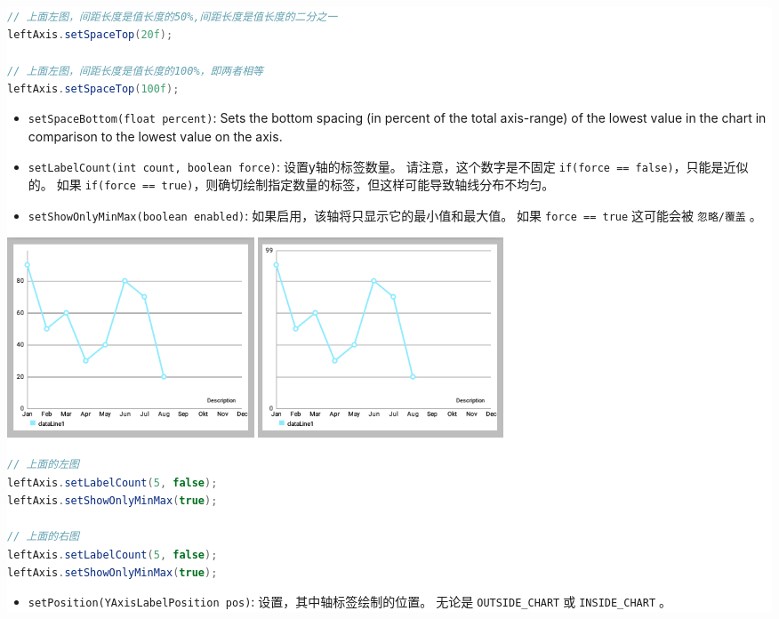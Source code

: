 ```java
// 上面左图，间距长度是值长度的50%,间距长度是值长度的二分之一
leftAxis.setSpaceTop(20f);

// 上面左图，间距长度是值长度的100%，即两者相等
leftAxis.setSpaceTop(100f);
```

- `setSpaceBottom(float percent)`: Sets the bottom spacing (in percent of the total axis-range) of the lowest value in the chart in comparison to the lowest value on the axis. 

- `setLabelCount(int count, boolean force)`: 设置y轴的标签数量。 请注意，这个数字是不固定 `if(force == false)`，只能是近似的。 如果 `if(force == true)`，则确切绘制指定数量的标签，但这样可能导致轴线分布不均匀。
- `setShowOnlyMinMax(boolean enabled)`: 如果启用，该轴将只显示它的最小值和最大值。 如果 `force == true` 这可能会被 `忽略/覆盖` 。
  
![](./res/034.png) ![](./res/035.png)

```java
// 上面的左图
leftAxis.setLabelCount(5, false);
leftAxis.setShowOnlyMinMax(true);

// 上面的右图
leftAxis.setLabelCount(5, false);
leftAxis.setShowOnlyMinMax(true);
```

- `setPosition(YAxisLabelPosition pos)`: 设置，其中轴标签绘制的位置。 无论是 `OUTSIDE_CHART` 或 `INSIDE_CHART` 。 
  